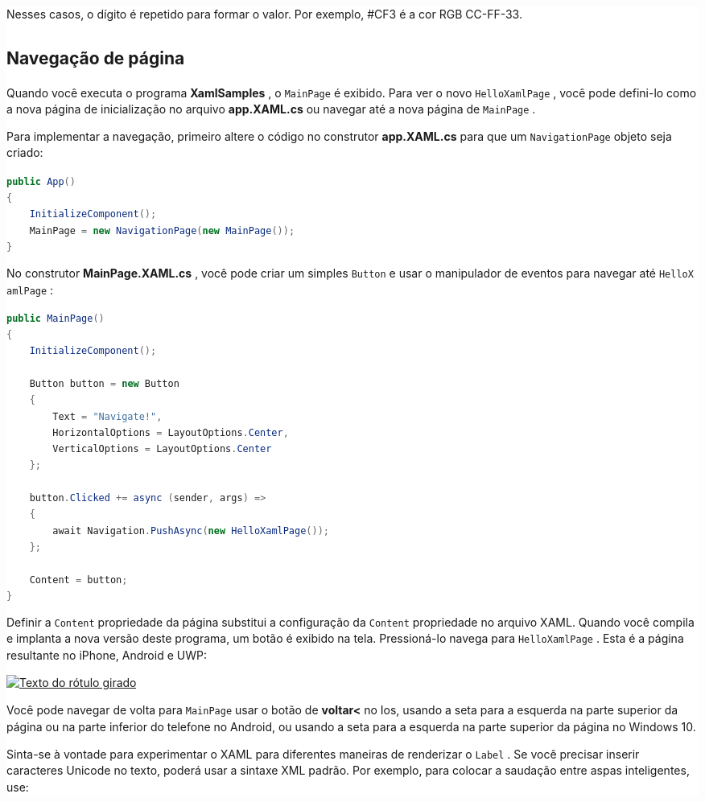 Nesses casos, o dígito é repetido para formar o valor. Por exemplo, #CF3 é a cor RGB CC-FF-33.

## <a name="page-navigation"></a>Navegação de página

Quando você executa o programa **XamlSamples** , o `MainPage` é exibido. Para ver o novo `HelloXamlPage` , você pode defini-lo como a nova página de inicialização no arquivo **app.XAML.cs** ou navegar até a nova página de `MainPage` .

Para implementar a navegação, primeiro altere o código no construtor **app.XAML.cs** para que um `NavigationPage` objeto seja criado:

```csharp
public App()
{
    InitializeComponent();
    MainPage = new NavigationPage(new MainPage());
}
```

No construtor **MainPage.XAML.cs** , você pode criar um simples `Button` e usar o manipulador de eventos para navegar até `HelloXamlPage` :

```csharp
public MainPage()
{
    InitializeComponent();

    Button button = new Button
    {
        Text = "Navigate!",
        HorizontalOptions = LayoutOptions.Center,
        VerticalOptions = LayoutOptions.Center
    };

    button.Clicked += async (sender, args) =>
    {
        await Navigation.PushAsync(new HelloXamlPage());
    };

    Content = button;
}
```

Definir a `Content` propriedade da página substitui a configuração da `Content` propriedade no arquivo XAML. Quando você compila e implanta a nova versão deste programa, um botão é exibido na tela. Pressioná-lo navega para `HelloXamlPage` . Esta é a página resultante no iPhone, Android e UWP:

[![Texto do rótulo girado](get-started-with-xaml-images/helloxaml1.png)](get-started-with-xaml-images/helloxaml1-large.png#lightbox)

Você pode navegar de volta para `MainPage` usar o botão de **voltar<** no Ios, usando a seta para a esquerda na parte superior da página ou na parte inferior do telefone no Android, ou usando a seta para a esquerda na parte superior da página no Windows 10.

Sinta-se à vontade para experimentar o XAML para diferentes maneiras de renderizar o `Label` . Se você precisar inserir caracteres Unicode no texto, poderá usar a sintaxe XML padrão. Por exemplo, para colocar a saudação entre aspas inteligentes, use:
